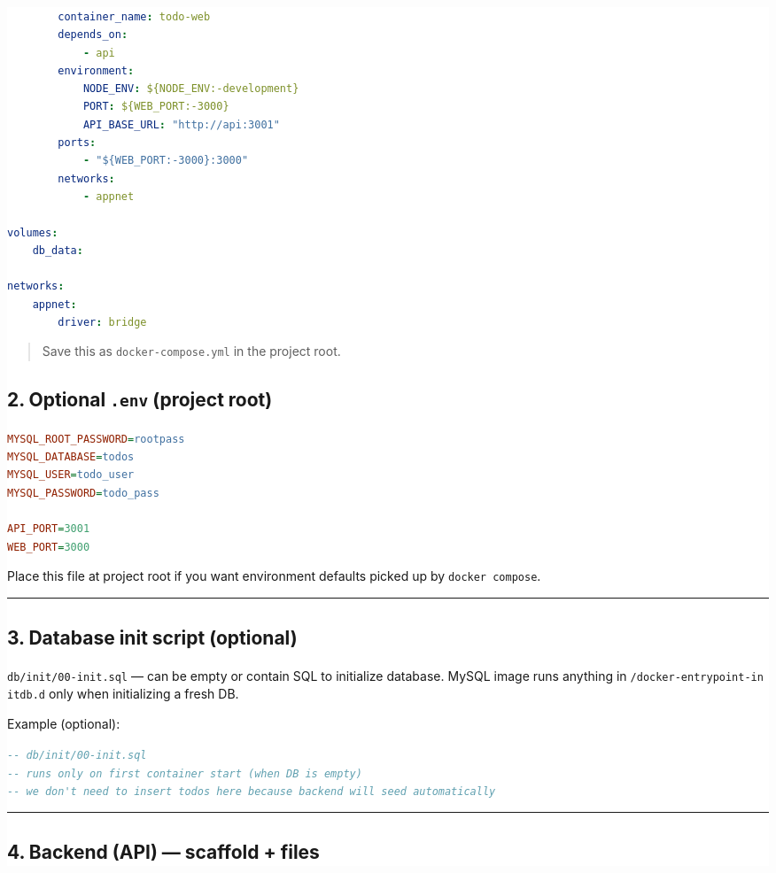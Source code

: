 ```yaml
        container_name: todo-web
        depends_on:
            - api
        environment:
            NODE_ENV: ${NODE_ENV:-development}
            PORT: ${WEB_PORT:-3000}
            API_BASE_URL: "http://api:3001"
        ports:
            - "${WEB_PORT:-3000}:3000"
        networks:
            - appnet

volumes:
    db_data:

networks:
    appnet:
        driver: bridge
```

> Save this as `docker-compose.yml` in the project root.

## 2. Optional `.env` (project root)

```ini
MYSQL_ROOT_PASSWORD=rootpass
MYSQL_DATABASE=todos
MYSQL_USER=todo_user
MYSQL_PASSWORD=todo_pass

API_PORT=3001
WEB_PORT=3000
```

Place this file at project root if you want environment defaults picked up by `docker compose`.

---

## 3. Database init script (optional)

`db/init/00-init.sql` — can be empty or contain SQL to initialize database. MySQL image runs anything in `/docker-entrypoint-initdb.d` only when initializing a fresh DB.

Example (optional):

```sql
-- db/init/00-init.sql
-- runs only on first container start (when DB is empty)
-- we don't need to insert todos here because backend will seed automatically
```

---

## 4. Backend (API) — scaffold + files
